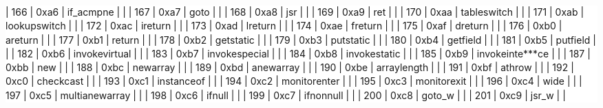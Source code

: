 | 166    | 0xa6     | if_acmpne       |      |
| 167    | 0xa7     | goto            |      |
| 168    | 0xa8     | jsr             |      |
| 169    | 0xa9     | ret             |      |
| 170    | 0xaa     | tableswitch     |      |
| 171    | 0xab     | lookupswitch    |      |
| 172    | 0xac     | ireturn         |      |
| 173    | 0xad     | lreturn         |      |
| 174    | 0xae     | freturn         |      |
| 175    | 0xaf     | dreturn         |      |
| 176    | 0xb0     | areturn         |      |
| 177    | 0xb1     | return          |      |
| 178    | 0xb2     | getstatic       |      |
| 179    | 0xb3     | putstatic       |      |
| 180    | 0xb4     | getfield        |      |
| 181    | 0xb5     | putfield        |      |
| 182    | 0xb6     | invokevirtual   |      |
| 183    | 0xb7     | invokespecial   |      |
| 184    | 0xb8     | invokestatic    |      |
| 185    | 0xb9     | invokeinte***ce |      |
| 187    | 0xbb     | new             |      |
| 188    | 0xbc     | newarray        |      |
| 189    | 0xbd     | anewarray       |      |
| 190    | 0xbe     | arraylength     |      |
| 191    | 0xbf     | athrow          |      |
| 192    | 0xc0     | checkcast       |      |
| 193    | 0xc1     | instanceof      |      |
| 194    | 0xc2     | monitorenter    |      |
| 195    | 0xc3     | monitorexit     |      |
| 196    | 0xc4     | wide            |      |
| 197    | 0xc5     | multianewarray  |      |
| 198    | 0xc6     | ifnull          |      |
| 199    | 0xc7     | ifnonnull       |      |
| 200    | 0xc8     | goto_w          |      |
| 201    | 0xc9     | jsr_w           |      |
